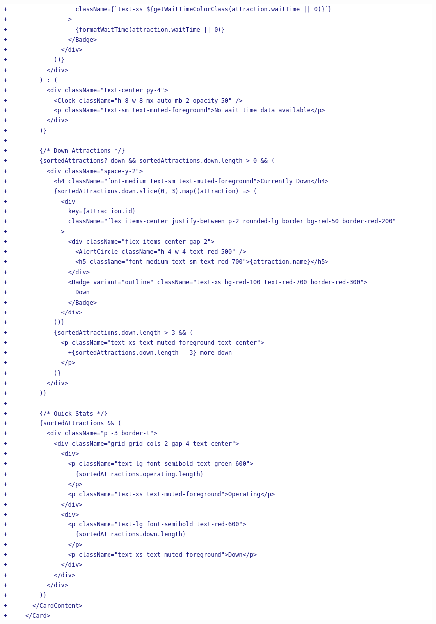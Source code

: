 ```diff
+                   className={`text-xs ${getWaitTimeColorClass(attraction.waitTime || 0)}`}
+                 >
+                   {formatWaitTime(attraction.waitTime || 0)}
+                 </Badge>
+               </div>
+             ))}
+           </div>
+         ) : (
+           <div className="text-center py-4">
+             <Clock className="h-8 w-8 mx-auto mb-2 opacity-50" />
+             <p className="text-sm text-muted-foreground">No wait time data available</p>
+           </div>
+         )}
+ 
+         {/* Down Attractions */}
+         {sortedAttractions?.down && sortedAttractions.down.length > 0 && (
+           <div className="space-y-2">
+             <h4 className="font-medium text-sm text-muted-foreground">Currently Down</h4>
+             {sortedAttractions.down.slice(0, 3).map((attraction) => (
+               <div
+                 key={attraction.id}
+                 className="flex items-center justify-between p-2 rounded-lg border bg-red-50 border-red-200"
+               >
+                 <div className="flex items-center gap-2">
+                   <AlertCircle className="h-4 w-4 text-red-500" />
+                   <h5 className="font-medium text-sm text-red-700">{attraction.name}</h5>
+                 </div>
+                 <Badge variant="outline" className="text-xs bg-red-100 text-red-700 border-red-300">
+                   Down
+                 </Badge>
+               </div>
+             ))}
+             {sortedAttractions.down.length > 3 && (
+               <p className="text-xs text-muted-foreground text-center">
+                 +{sortedAttractions.down.length - 3} more down
+               </p>
+             )}
+           </div>
+         )}
+ 
+         {/* Quick Stats */}
+         {sortedAttractions && (
+           <div className="pt-3 border-t">
+             <div className="grid grid-cols-2 gap-4 text-center">
+               <div>
+                 <p className="text-lg font-semibold text-green-600">
+                   {sortedAttractions.operating.length}
+                 </p>
+                 <p className="text-xs text-muted-foreground">Operating</p>
+               </div>
+               <div>
+                 <p className="text-lg font-semibold text-red-600">
+                   {sortedAttractions.down.length}
+                 </p>
+                 <p className="text-xs text-muted-foreground">Down</p>
+               </div>
+             </div>
+           </div>
+         )}
+       </CardContent>
+     </Card>
```